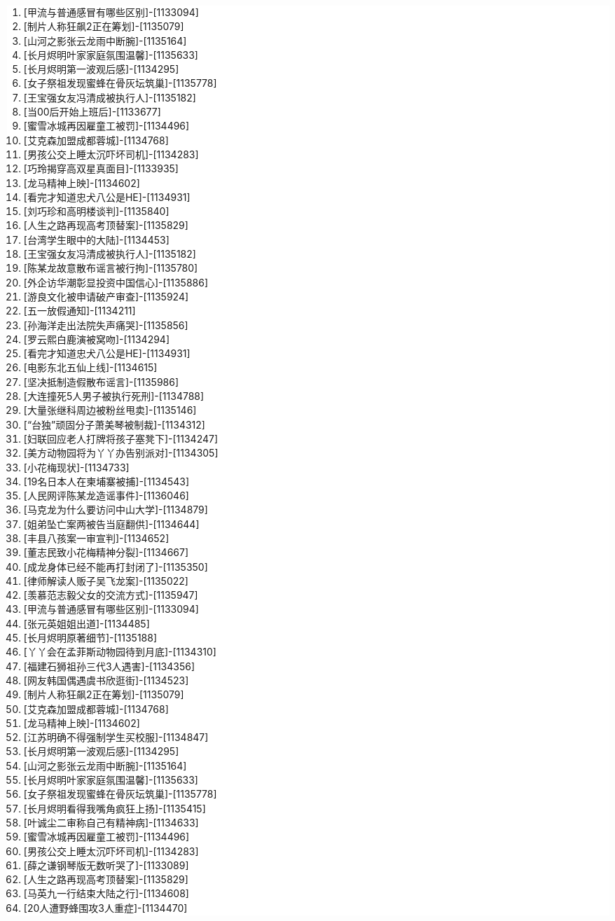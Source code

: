 1. [甲流与普通感冒有哪些区别]-[1133094]
1. [制片人称狂飙2正在筹划]-[1135079]
1. [山河之影张云龙雨中断腕]-[1135164]
1. [长月烬明叶家家庭氛围温馨]-[1135633]
1. [长月烬明第一波观后感]-[1134295]
1. [女子祭祖发现蜜蜂在骨灰坛筑巢]-[1135778]
1. [王宝强女友冯清成被执行人]-[1135182]
1. [当00后开始上班后]-[1133677]
1. [蜜雪冰城再因雇童工被罚]-[1134496]
1. [艾克森加盟成都蓉城]-[1134768]
1. [男孩公交上睡太沉吓坏司机]-[1134283]
1. [巧玲揭穿高双星真面目]-[1133935]
1. [龙马精神上映]-[1134602]
1. [看完才知道忠犬八公是HE]-[1134931]
1. [刘巧珍和高明楼谈判]-[1135840]
1. [人生之路再现高考顶替案]-[1135829]
1. [台湾学生眼中的大陆]-[1134453]
1. [王宝强女友冯清成被执行人]-[1135182]
1. [陈某龙故意散布谣言被行拘]-[1135780]
1. [外企访华潮彰显投资中国信心]-[1135886]
1. [游良文化被申请破产审查]-[1135924]
1. [五一放假通知]-[1134211]
1. [孙海洋走出法院失声痛哭]-[1135856]
1. [罗云熙白鹿演被窝吻]-[1134294]
1. [看完才知道忠犬八公是HE]-[1134931]
1. [电影东北五仙上线]-[1134615]
1. [坚决抵制造假散布谣言]-[1135986]
1. [大连撞死5人男子被执行死刑]-[1134788]
1. [大量张继科周边被粉丝甩卖]-[1135146]
1. [“台独”顽固分子萧美琴被制裁]-[1134312]
1. [妇联回应老人打牌将孩子塞凳下]-[1134247]
1. [美方动物园将为丫丫办告别派对]-[1134305]
1. [小花梅现状]-[1134733]
1. [19名日本人在柬埔寨被捕]-[1134543]
1. [人民网评陈某龙造谣事件]-[1136046]
1. [马克龙为什么要访问中山大学]-[1134879]
1. [姐弟坠亡案两被告当庭翻供]-[1134644]
1. [丰县八孩案一审宣判]-[1134652]
1. [董志民致小花梅精神分裂]-[1134667]
1. [成龙身体已经不能再打封闭了]-[1135350]
1. [律师解读人贩子吴飞龙案]-[1135022]
1. [羡慕范志毅父女的交流方式]-[1135947]
1. [甲流与普通感冒有哪些区别]-[1133094]
1. [张元英姐姐出道]-[1134485]
1. [长月烬明原著细节]-[1135188]
1. [丫丫会在孟菲斯动物园待到月底]-[1134310]
1. [福建石狮祖孙三代3人遇害]-[1134356]
1. [网友韩国偶遇虞书欣逛街]-[1134523]
1. [制片人称狂飙2正在筹划]-[1135079]
1. [艾克森加盟成都蓉城]-[1134768]
1. [龙马精神上映]-[1134602]
1. [江苏明确不得强制学生买校服]-[1134847]
1. [长月烬明第一波观后感]-[1134295]
1. [山河之影张云龙雨中断腕]-[1135164]
1. [长月烬明叶家家庭氛围温馨]-[1135633]
1. [女子祭祖发现蜜蜂在骨灰坛筑巢]-[1135778]
1. [长月烬明看得我嘴角疯狂上扬]-[1135415]
1. [叶诚尘二审称自己有精神病]-[1134633]
1. [蜜雪冰城再因雇童工被罚]-[1134496]
1. [男孩公交上睡太沉吓坏司机]-[1134283]
1. [薛之谦钢琴版无数听哭了]-[1133089]
1. [人生之路再现高考顶替案]-[1135829]
1. [马英九一行结束大陆之行]-[1134608]
1. [20人遭野蜂围攻3人重症]-[1134470]